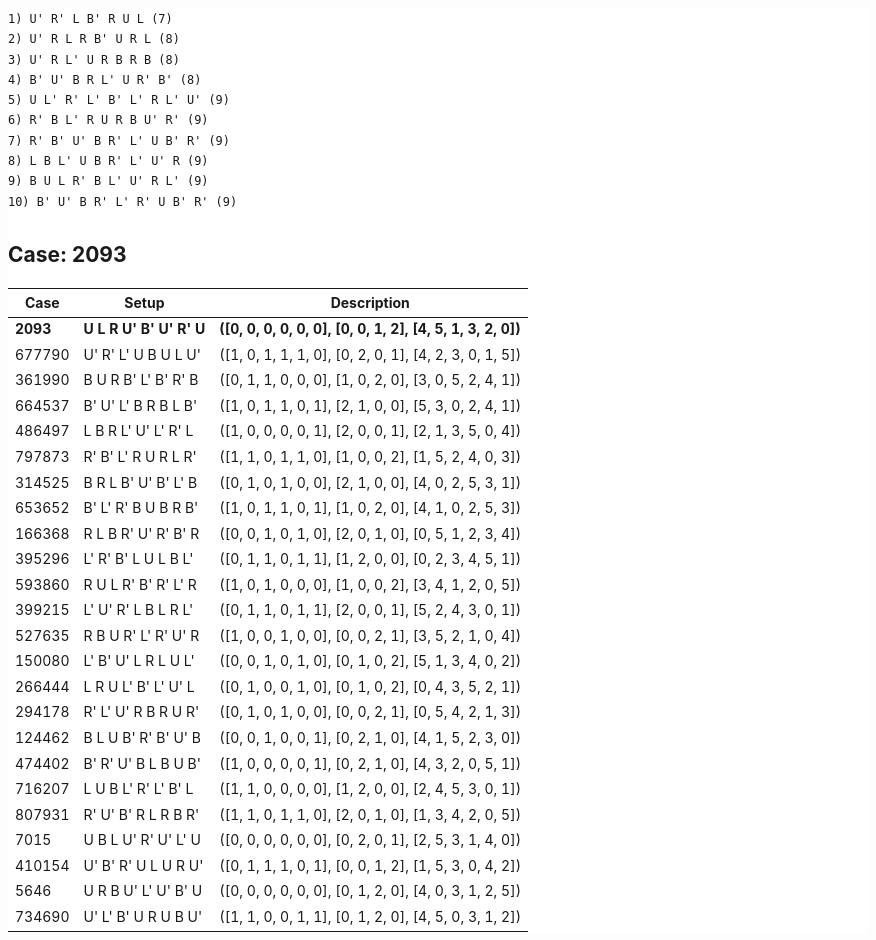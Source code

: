 
```
1) U' R' L B' R U L (7)
2) U' R L R B' U R L (8)
3) U' R L' U R B R B (8)
4) B' U' B R L' U R' B' (8)
5) U L' R' L' B' L' R L' U' (9)
6) R' B L' R U R B U' R' (9)
7) R' B' U' B R' L' U B' R' (9)
8) L B L' U B R' L' U' R (9)
9) B U L R' B L' U' R L' (9)
10) B' U' B R' L' R' U B' R' (9)
```
## Case: 2093
| Case | Setup | Description |
| ---- | ----- | ----------- |
| **2093** | **U L R U' B' U' R' U** | **([0, 0, 0, 0, 0, 0], [0, 0, 1, 2], [4, 5, 1, 3, 2, 0])** |
| 677790 | U' R' L' U B U L U' | ([1, 0, 1, 1, 1, 0], [0, 2, 0, 1], [4, 2, 3, 0, 1, 5]) |
| 361990 | B U R B' L' B' R' B | ([0, 1, 1, 0, 0, 0], [1, 0, 2, 0], [3, 0, 5, 2, 4, 1]) |
| 664537 | B' U' L' B R B L B' | ([1, 0, 1, 1, 0, 1], [2, 1, 0, 0], [5, 3, 0, 2, 4, 1]) |
| 486497 | L B R L' U' L' R' L | ([1, 0, 0, 0, 0, 1], [2, 0, 0, 1], [2, 1, 3, 5, 0, 4]) |
| 797873 | R' B' L' R U R L R' | ([1, 1, 0, 1, 1, 0], [1, 0, 0, 2], [1, 5, 2, 4, 0, 3]) |
| 314525 | B R L B' U' B' L' B | ([0, 1, 0, 1, 0, 0], [2, 1, 0, 0], [4, 0, 2, 5, 3, 1]) |
| 653652 | B' L' R' B U B R B' | ([1, 0, 1, 1, 0, 1], [1, 0, 2, 0], [4, 1, 0, 2, 5, 3]) |
| 166368 | R L B R' U' R' B' R | ([0, 0, 1, 0, 1, 0], [2, 0, 1, 0], [0, 5, 1, 2, 3, 4]) |
| 395296 | L' R' B' L U L B L' | ([0, 1, 1, 0, 1, 1], [1, 2, 0, 0], [0, 2, 3, 4, 5, 1]) |
| 593860 | R U L R' B' R' L' R | ([1, 0, 1, 0, 0, 0], [1, 0, 0, 2], [3, 4, 1, 2, 0, 5]) |
| 399215 | L' U' R' L B L R L' | ([0, 1, 1, 0, 1, 1], [2, 0, 0, 1], [5, 2, 4, 3, 0, 1]) |
| 527635 | R B U R' L' R' U' R | ([1, 0, 0, 1, 0, 0], [0, 0, 2, 1], [3, 5, 2, 1, 0, 4]) |
| 150080 | L' B' U' L R L U L' | ([0, 0, 1, 0, 1, 0], [0, 1, 0, 2], [5, 1, 3, 4, 0, 2]) |
| 266444 | L R U L' B' L' U' L | ([0, 1, 0, 0, 1, 0], [0, 1, 0, 2], [0, 4, 3, 5, 2, 1]) |
| 294178 | R' L' U' R B R U R' | ([0, 1, 0, 1, 0, 0], [0, 0, 2, 1], [0, 5, 4, 2, 1, 3]) |
| 124462 | B L U B' R' B' U' B | ([0, 0, 1, 0, 0, 1], [0, 2, 1, 0], [4, 1, 5, 2, 3, 0]) |
| 474402 | B' R' U' B L B U B' | ([1, 0, 0, 0, 0, 1], [0, 2, 1, 0], [4, 3, 2, 0, 5, 1]) |
| 716207 | L U B L' R' L' B' L | ([1, 1, 0, 0, 0, 0], [1, 2, 0, 0], [2, 4, 5, 3, 0, 1]) |
| 807931 | R' U' B' R L R B R' | ([1, 1, 0, 1, 1, 0], [2, 0, 1, 0], [1, 3, 4, 2, 0, 5]) |
| 7015 | U B L U' R' U' L' U | ([0, 0, 0, 0, 0, 0], [0, 2, 0, 1], [2, 5, 3, 1, 4, 0]) |
| 410154 | U' B' R' U L U R U' | ([0, 1, 1, 1, 0, 1], [0, 0, 1, 2], [1, 5, 3, 0, 4, 2]) |
| 5646 | U R B U' L' U' B' U | ([0, 0, 0, 0, 0, 0], [0, 1, 2, 0], [4, 0, 3, 1, 2, 5]) |
| 734690 | U' L' B' U R U B U' | ([1, 1, 0, 0, 1, 1], [0, 1, 2, 0], [4, 5, 0, 3, 1, 2]) |
